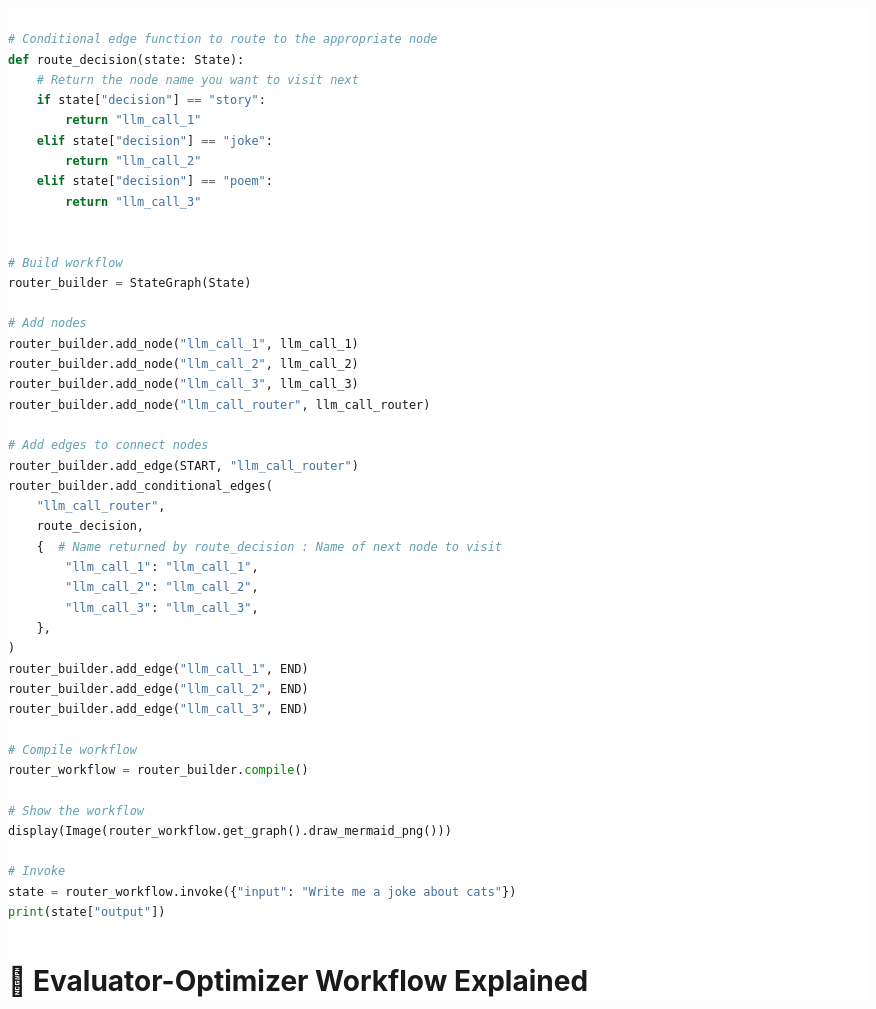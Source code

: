 ```python

# Conditional edge function to route to the appropriate node
def route_decision(state: State):
    # Return the node name you want to visit next
    if state["decision"] == "story":
        return "llm_call_1"
    elif state["decision"] == "joke":
        return "llm_call_2"
    elif state["decision"] == "poem":
        return "llm_call_3"


# Build workflow
router_builder = StateGraph(State)

# Add nodes
router_builder.add_node("llm_call_1", llm_call_1)
router_builder.add_node("llm_call_2", llm_call_2)
router_builder.add_node("llm_call_3", llm_call_3)
router_builder.add_node("llm_call_router", llm_call_router)

# Add edges to connect nodes
router_builder.add_edge(START, "llm_call_router")
router_builder.add_conditional_edges(
    "llm_call_router",
    route_decision,
    {  # Name returned by route_decision : Name of next node to visit
        "llm_call_1": "llm_call_1",
        "llm_call_2": "llm_call_2",
        "llm_call_3": "llm_call_3",
    },
)
router_builder.add_edge("llm_call_1", END)
router_builder.add_edge("llm_call_2", END)
router_builder.add_edge("llm_call_3", END)

# Compile workflow
router_workflow = router_builder.compile()

# Show the workflow
display(Image(router_workflow.get_graph().draw_mermaid_png()))

# Invoke
state = router_workflow.invoke({"input": "Write me a joke about cats"})
print(state["output"])

```

# 🌟 **Evaluator-Optimizer Workflow Explained**  

